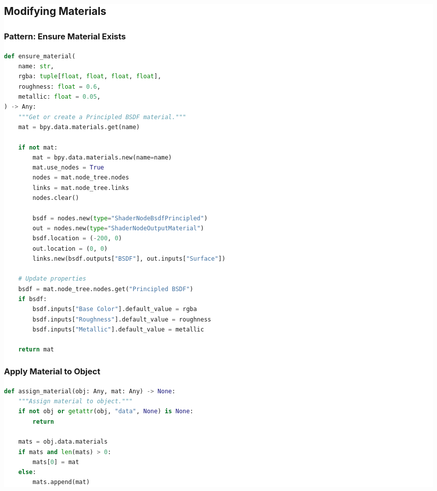 ## Modifying Materials

### Pattern: Ensure Material Exists

```python
def ensure_material(
    name: str,
    rgba: tuple[float, float, float, float],
    roughness: float = 0.6,
    metallic: float = 0.05,
) -> Any:
    """Get or create a Principled BSDF material."""
    mat = bpy.data.materials.get(name)
    
    if not mat:
        mat = bpy.data.materials.new(name=name)
        mat.use_nodes = True
        nodes = mat.node_tree.nodes
        links = mat.node_tree.links
        nodes.clear()
        
        bsdf = nodes.new(type="ShaderNodeBsdfPrincipled")
        out = nodes.new(type="ShaderNodeOutputMaterial")
        bsdf.location = (-200, 0)
        out.location = (0, 0)
        links.new(bsdf.outputs["BSDF"], out.inputs["Surface"])
    
    # Update properties
    bsdf = mat.node_tree.nodes.get("Principled BSDF")
    if bsdf:
        bsdf.inputs["Base Color"].default_value = rgba
        bsdf.inputs["Roughness"].default_value = roughness
        bsdf.inputs["Metallic"].default_value = metallic
    
    return mat
```

### Apply Material to Object

```python
def assign_material(obj: Any, mat: Any) -> None:
    """Assign material to object."""
    if not obj or getattr(obj, "data", None) is None:
        return
    
    mats = obj.data.materials
    if mats and len(mats) > 0:
        mats[0] = mat
    else:
        mats.append(mat)
```
